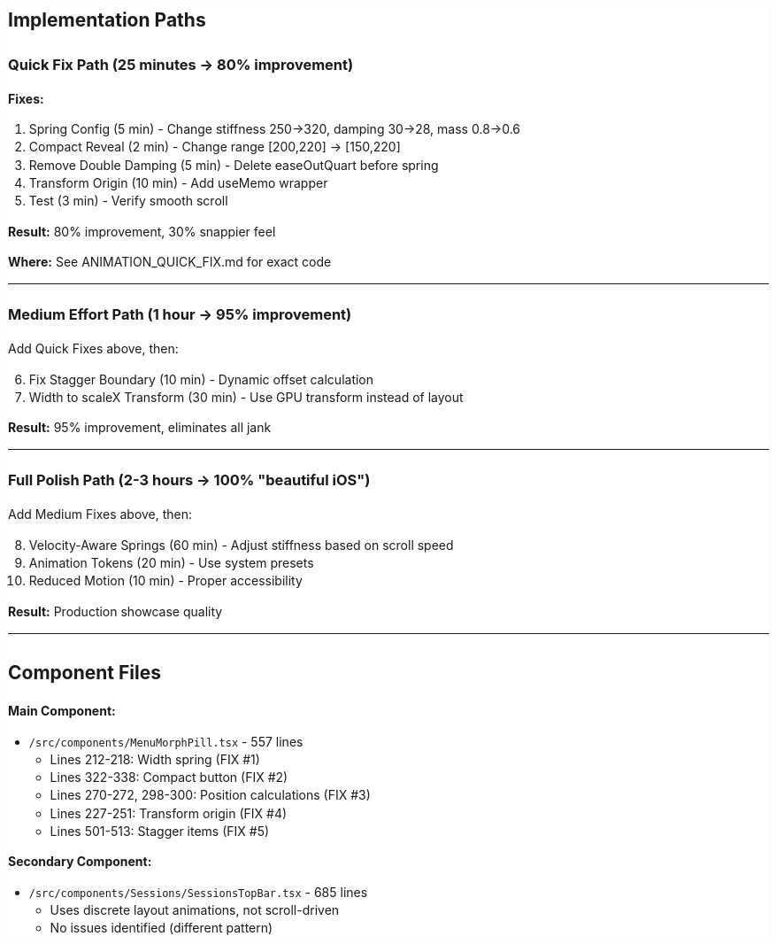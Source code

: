 
## Implementation Paths

### Quick Fix Path (25 minutes → 80% improvement)

**Fixes:**
1. Spring Config (5 min) - Change stiffness 250→320, damping 30→28, mass 0.8→0.6
2. Compact Reveal (2 min) - Change range [200,220] → [150,220]
3. Remove Double Damping (5 min) - Delete easeOutQuart before spring
4. Transform Origin (10 min) - Add useMemo wrapper
5. Test (3 min) - Verify smooth scroll

**Result:** 80% improvement, 30% snappier feel

**Where:** See ANIMATION_QUICK_FIX.md for exact code

---

### Medium Effort Path (1 hour → 95% improvement)

Add Quick Fixes above, then:

6. Fix Stagger Boundary (10 min) - Dynamic offset calculation
7. Width to scaleX Transform (30 min) - Use GPU transform instead of layout

**Result:** 95% improvement, eliminates all jank

---

### Full Polish Path (2-3 hours → 100% "beautiful iOS")

Add Medium Fixes above, then:

8. Velocity-Aware Springs (60 min) - Adjust stiffness based on scroll speed
9. Animation Tokens (20 min) - Use system presets
10. Reduced Motion (10 min) - Proper accessibility

**Result:** Production showcase quality

---

## Component Files

**Main Component:**
- `/src/components/MenuMorphPill.tsx` - 557 lines
  - Lines 212-218: Width spring (FIX #1)
  - Lines 322-338: Compact button (FIX #2)
  - Lines 270-272, 298-300: Position calculations (FIX #3)
  - Lines 227-251: Transform origin (FIX #4)
  - Lines 501-513: Stagger items (FIX #5)

**Secondary Component:**
- `/src/components/Sessions/SessionsTopBar.tsx` - 685 lines
  - Uses discrete layout animations, not scroll-driven
  - No issues identified (different pattern)

